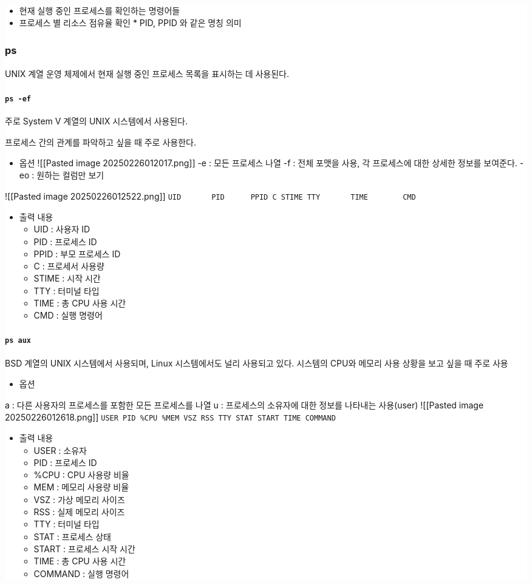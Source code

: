 - 현재 실행 중인 프로세스를 확인하는 명령어들
- 프로세스 별 리소스 점유율 확인
* PID, PPID 와 같은 명칭 의미


### ps

UNIX 계열 운영 체제에서 현재 실행 중인 프로세스 목록을 표시하는 데 사용된다.

#### `ps -ef`

주로 System V 계열의 UNIX 시스템에서 사용된다.

프로세스 간의 관계를 파악하고 싶을 때 주로 사용한다.

- 옵션
 ![[Pasted image 20250226012017.png]]
-e : 모든 프로세스 나열
-f : 전체 포맷을 사용, 각 프로세스에 대한 상세한 정보를 보여준다.
-eo : 원하는 컬럼만 보기

![[Pasted image 20250226012522.png]]
  `UID       PID      PPID C STIME TTY       TIME        CMD`
  
- 출력 내용
    - UID : 사용자 ID
    - PID : 프로세스 ID
    - PPID : 부모 프로세스 ID
    - C : 프로세서 사용량
    - STIME : 시작 시간
    - TTY : 터미널 타입
    - TIME : 총 CPU 사용 시간
    - CMD : 실행 명령어

#### `ps aux`

BSD 계열의 UNIX 시스템에서 사용되며, Linux 시스템에서도 널리 사용되고 있다.
시스템의 CPU와 메모리 사용 상황을 보고 싶을 때 주로 사용

- 옵션

a : 다른 사용자의 프로세스를 포함한 모든 프로세스를 나열
u : 프로세스의 소유자에 대한 정보를 나타내는 사용(user)
![[Pasted image 20250226012618.png]]
`USER PID %CPU %MEM VSZ RSS TTY STAT START TIME COMMAND`  
- 출력 내용
    - USER : 소유자
    - PID : 프로세스 ID
    - %CPU : CPU 사용량 비율
    - MEM : 메모리 사용량 비율
    - VSZ : 가상 메모리 사이즈
    - RSS : 실제 메모리 사이즈
    - TTY : 터미널 타입
    - STAT : 프로세스 상태
    - START : 프로세스 시작 시간
    - TIME : 총 CPU 사용 시간
    - COMMAND : 실행 명령어
